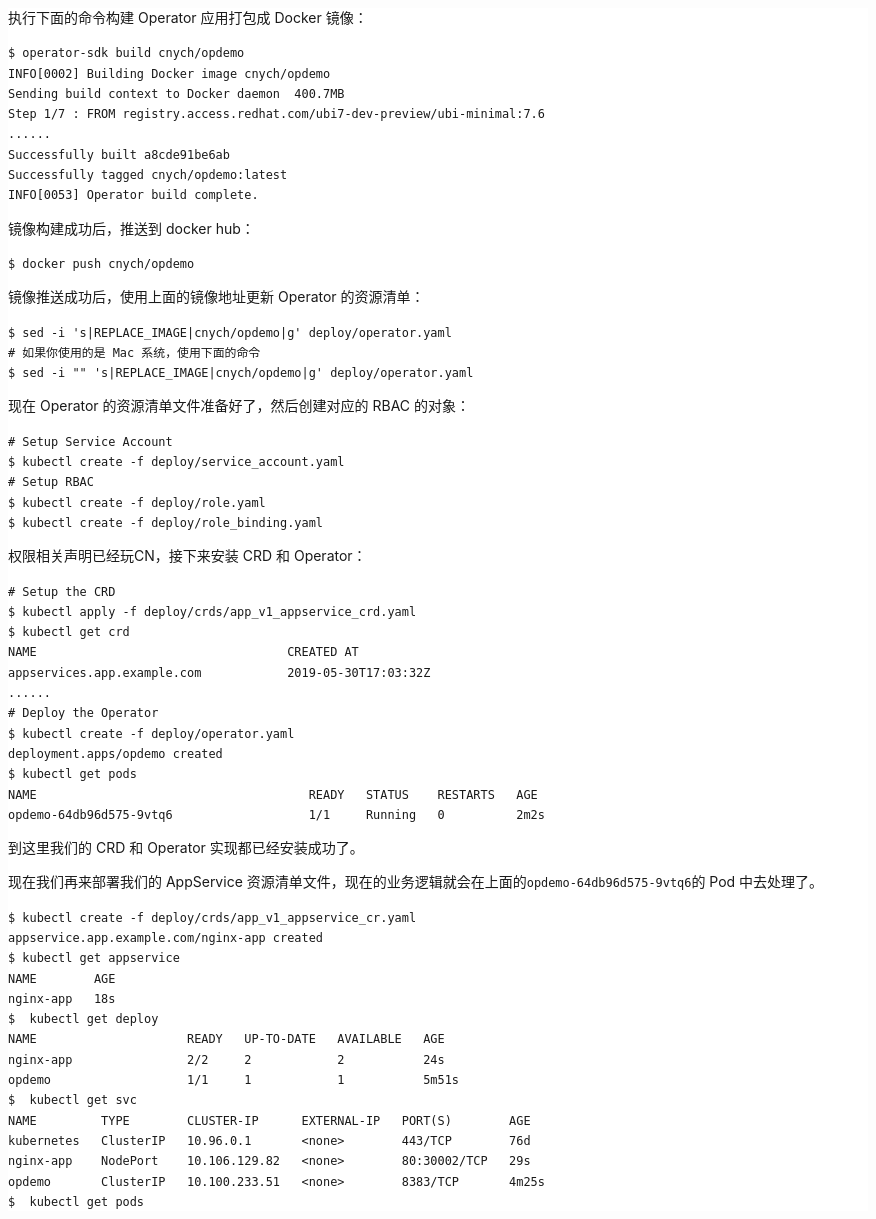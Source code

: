 执行下面的命令构建 Operator 应用打包成 Docker 镜像：
```shell
$ operator-sdk build cnych/opdemo                         
INFO[0002] Building Docker image cnych/opdemo           
Sending build context to Docker daemon  400.7MB
Step 1/7 : FROM registry.access.redhat.com/ubi7-dev-preview/ubi-minimal:7.6
......
Successfully built a8cde91be6ab
Successfully tagged cnych/opdemo:latest
INFO[0053] Operator build complete.              
```

镜像构建成功后，推送到 docker hub：
```shell
$ docker push cnych/opdemo
```

镜像推送成功后，使用上面的镜像地址更新 Operator 的资源清单：
```shell
$ sed -i 's|REPLACE_IMAGE|cnych/opdemo|g' deploy/operator.yaml
# 如果你使用的是 Mac 系统，使用下面的命令
$ sed -i "" 's|REPLACE_IMAGE|cnych/opdemo|g' deploy/operator.yaml
```

现在 Operator 的资源清单文件准备好了，然后创建对应的 RBAC 的对象：
```shell
# Setup Service Account
$ kubectl create -f deploy/service_account.yaml
# Setup RBAC
$ kubectl create -f deploy/role.yaml
$ kubectl create -f deploy/role_binding.yaml
```

权限相关声明已经玩CN，接下来安装 CRD 和 Operator：
```shell
# Setup the CRD
$ kubectl apply -f deploy/crds/app_v1_appservice_crd.yaml
$ kubectl get crd
NAME                                   CREATED AT
appservices.app.example.com            2019-05-30T17:03:32Z
......
# Deploy the Operator
$ kubectl create -f deploy/operator.yaml
deployment.apps/opdemo created
$ kubectl get pods
NAME                                      READY   STATUS    RESTARTS   AGE
opdemo-64db96d575-9vtq6                   1/1     Running   0          2m2s
```

到这里我们的 CRD 和 Operator 实现都已经安装成功了。

现在我们再来部署我们的 AppService 资源清单文件，现在的业务逻辑就会在上面的`opdemo-64db96d575-9vtq6`的 Pod 中去处理了。
```shell
$ kubectl create -f deploy/crds/app_v1_appservice_cr.yaml
appservice.app.example.com/nginx-app created
$ kubectl get appservice
NAME        AGE
nginx-app   18s
$  kubectl get deploy
NAME                     READY   UP-TO-DATE   AVAILABLE   AGE
nginx-app                2/2     2            2           24s
opdemo                   1/1     1            1           5m51s
$  kubectl get svc
NAME         TYPE        CLUSTER-IP      EXTERNAL-IP   PORT(S)        AGE
kubernetes   ClusterIP   10.96.0.1       <none>        443/TCP        76d
nginx-app    NodePort    10.106.129.82   <none>        80:30002/TCP   29s
opdemo       ClusterIP   10.100.233.51   <none>        8383/TCP       4m25s
$  kubectl get pods
```